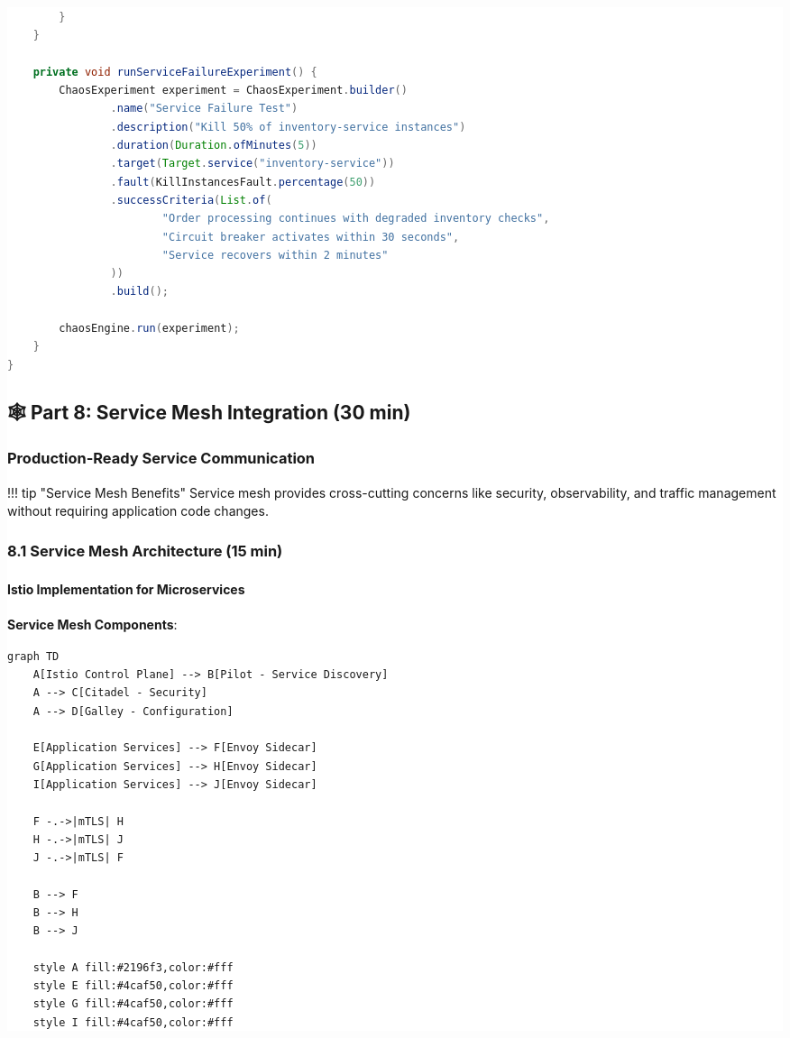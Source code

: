 ```java
        }
    }
    
    private void runServiceFailureExperiment() {
        ChaosExperiment experiment = ChaosExperiment.builder()
                .name("Service Failure Test")
                .description("Kill 50% of inventory-service instances")
                .duration(Duration.ofMinutes(5))
                .target(Target.service("inventory-service"))
                .fault(KillInstancesFault.percentage(50))
                .successCriteria(List.of(
                        "Order processing continues with degraded inventory checks",
                        "Circuit breaker activates within 30 seconds",
                        "Service recovers within 2 minutes"
                ))
                .build();
                
        chaosEngine.run(experiment);
    }
}
```

## 🕸️ Part 8: Service Mesh Integration (30 min)

### Production-Ready Service Communication

!!! tip "Service Mesh Benefits"
    Service mesh provides cross-cutting concerns like security, observability, and traffic management without requiring application code changes.

### 8.1 Service Mesh Architecture (15 min)

#### Istio Implementation for Microservices

**Service Mesh Components**:

```mermaid
graph TD
    A[Istio Control Plane] --> B[Pilot - Service Discovery]
    A --> C[Citadel - Security]  
    A --> D[Galley - Configuration]
    
    E[Application Services] --> F[Envoy Sidecar]
    G[Application Services] --> H[Envoy Sidecar]
    I[Application Services] --> J[Envoy Sidecar]
    
    F -.->|mTLS| H
    H -.->|mTLS| J
    J -.->|mTLS| F
    
    B --> F
    B --> H  
    B --> J
    
    style A fill:#2196f3,color:#fff
    style E fill:#4caf50,color:#fff
    style G fill:#4caf50,color:#fff
    style I fill:#4caf50,color:#fff
```
